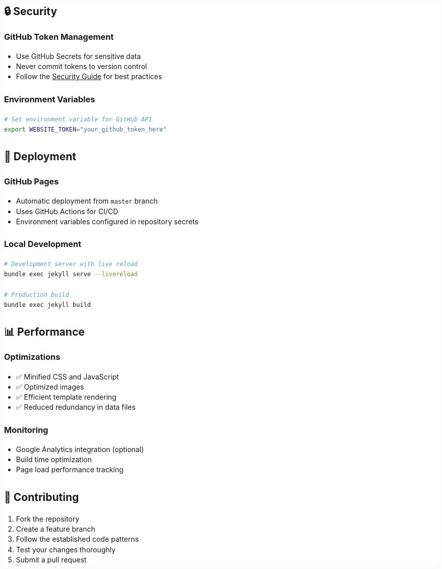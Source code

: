 ## 🔒 Security

### **GitHub Token Management**
- Use GitHub Secrets for sensitive data
- Never commit tokens to version control
- Follow the [Security Guide](SECURITY_GUIDE.md) for best practices

### **Environment Variables**
```bash
# Set environment variable for GitHub API
export WEBSITE_TOKEN="your_github_token_here"
```

## 🚀 Deployment

### **GitHub Pages**
- Automatic deployment from `master` branch
- Uses GitHub Actions for CI/CD
- Environment variables configured in repository secrets

### **Local Development**
```bash
# Development server with live reload
bundle exec jekyll serve --livereload

# Production build
bundle exec jekyll build
```

## 📊 Performance

### **Optimizations**
- ✅ Minified CSS and JavaScript
- ✅ Optimized images
- ✅ Efficient template rendering
- ✅ Reduced redundancy in data files

### **Monitoring**
- Google Analytics integration (optional)
- Build time optimization
- Page load performance tracking

## 🤝 Contributing

1. Fork the repository
2. Create a feature branch
3. Follow the established code patterns
4. Test your changes thoroughly
5. Submit a pull request
